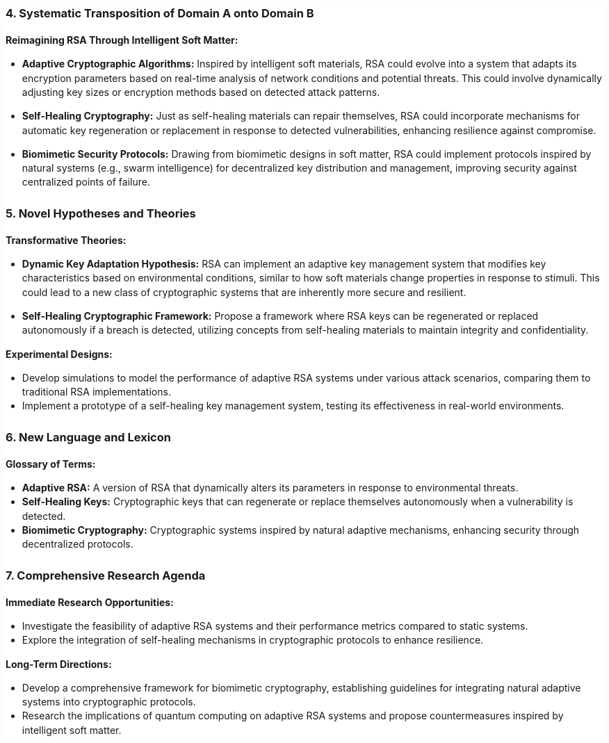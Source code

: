 ### 4. Systematic Transposition of Domain A onto Domain B

**Reimagining RSA Through Intelligent Soft Matter:**
- **Adaptive Cryptographic Algorithms:** Inspired by intelligent soft materials, RSA could evolve into a system that adapts its encryption parameters based on real-time analysis of network conditions and potential threats. This could involve dynamically adjusting key sizes or encryption methods based on detected attack patterns.
  
- **Self-Healing Cryptography:** Just as self-healing materials can repair themselves, RSA could incorporate mechanisms for automatic key regeneration or replacement in response to detected vulnerabilities, enhancing resilience against compromise.

- **Biomimetic Security Protocols:** Drawing from biomimetic designs in soft matter, RSA could implement protocols inspired by natural systems (e.g., swarm intelligence) for decentralized key distribution and management, improving security against centralized points of failure.

### 5. Novel Hypotheses and Theories

**Transformative Theories:**
- **Dynamic Key Adaptation Hypothesis:** RSA can implement an adaptive key management system that modifies key characteristics based on environmental conditions, similar to how soft materials change properties in response to stimuli. This could lead to a new class of cryptographic systems that are inherently more secure and resilient.

- **Self-Healing Cryptographic Framework:** Propose a framework where RSA keys can be regenerated or replaced autonomously if a breach is detected, utilizing concepts from self-healing materials to maintain integrity and confidentiality.

**Experimental Designs:**
- Develop simulations to model the performance of adaptive RSA systems under various attack scenarios, comparing them to traditional RSA implementations.
- Implement a prototype of a self-healing key management system, testing its effectiveness in real-world environments.

### 6. New Language and Lexicon

**Glossary of Terms:**
- **Adaptive RSA:** A version of RSA that dynamically alters its parameters in response to environmental threats.
- **Self-Healing Keys:** Cryptographic keys that can regenerate or replace themselves autonomously when a vulnerability is detected.
- **Biomimetic Cryptography:** Cryptographic systems inspired by natural adaptive mechanisms, enhancing security through decentralized protocols.

### 7. Comprehensive Research Agenda

**Immediate Research Opportunities:**
- Investigate the feasibility of adaptive RSA systems and their performance metrics compared to static systems.
- Explore the integration of self-healing mechanisms in cryptographic protocols to enhance resilience.

**Long-Term Directions:**
- Develop a comprehensive framework for biomimetic cryptography, establishing guidelines for integrating natural adaptive systems into cryptographic protocols.
- Research the implications of quantum computing on adaptive RSA systems and propose countermeasures inspired by intelligent soft matter.
